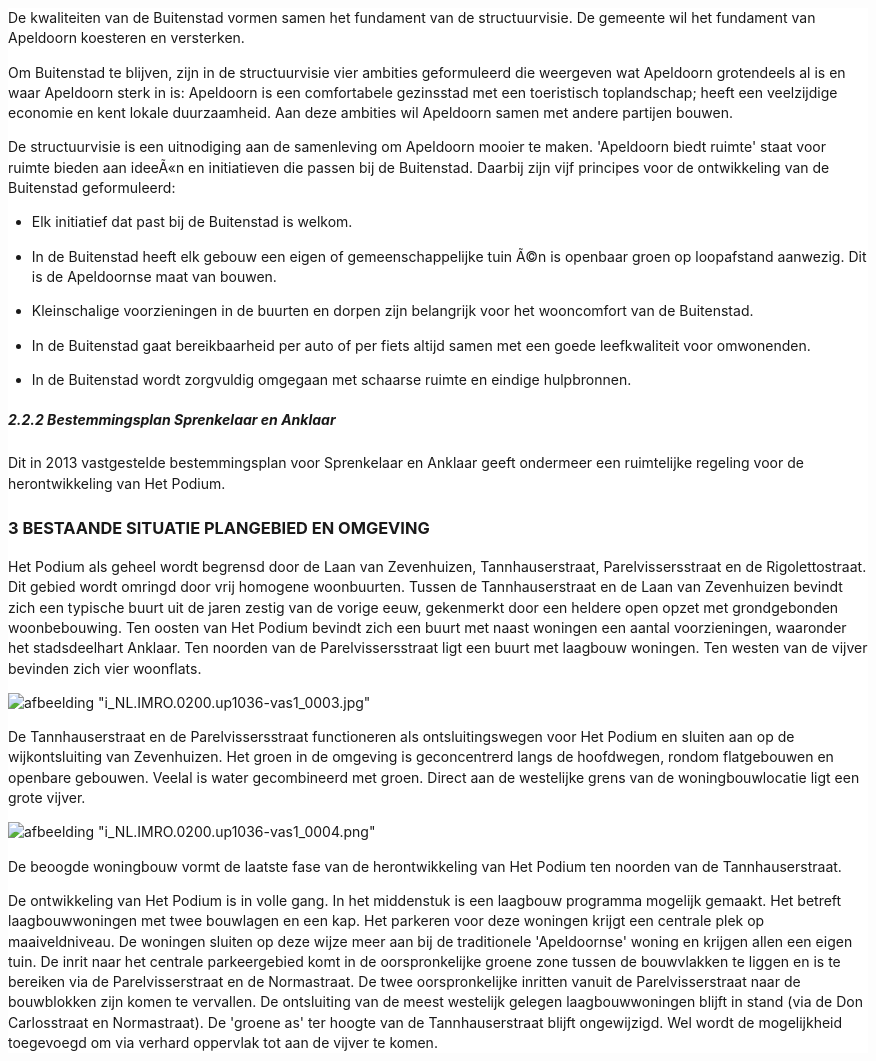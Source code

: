 De kwaliteiten van de Buitenstad vormen samen het fundament van de structuurvisie. De gemeente wil het fundament van Apeldoorn koesteren en versterken.

Om Buitenstad te blijven, zijn in de structuurvisie vier ambities geformuleerd die weergeven wat Apeldoorn grotendeels al is en waar Apeldoorn sterk in is: Apeldoorn is een comfortabele gezinsstad met een toeristisch toplandschap; heeft een veelzijdige economie en kent lokale duurzaamheid. Aan deze ambities wil Apeldoorn samen met andere partijen bouwen.

De structuurvisie is een uitnodiging aan de samenleving om Apeldoorn mooier te maken. 'Apeldoorn biedt ruimte' staat voor ruimte bieden aan ideeÃ«n en initiatieven die passen bij de Buitenstad. Daarbij zijn vijf principes voor de ontwikkeling van de Buitenstad geformuleerd:

* Elk initiatief dat past bij de Buitenstad is welkom.

* In de Buitenstad heeft elk gebouw een eigen of gemeenschappelijke tuin Ã©n is openbaar groen op loopafstand aanwezig. Dit is de Apeldoornse maat van bouwen.

* Kleinschalige voorzieningen in de buurten en dorpen zijn belangrijk voor het wooncomfort van de Buitenstad.

* In de Buitenstad gaat bereikbaarheid per auto of per fiets altijd samen met een goede leefkwaliteit voor omwonenden.

* In de Buitenstad wordt zorgvuldig omgegaan met schaarse ruimte en eindige hulpbronnen.

##### 2\.2\.2 Bestemmingsplan Sprenkelaar en Anklaar

Dit in 2013 vastgestelde bestemmingsplan voor Sprenkelaar en Anklaar geeft ondermeer een ruimtelijke regeling voor de herontwikkeling van Het Podium.

### 3 BESTAANDE SITUATIE PLANGEBIED EN OMGEVING

Het Podium als geheel wordt begrensd door de Laan van Zevenhuizen, Tannhauserstraat, Parelvissersstraat en de Rigolettostraat. Dit gebied wordt omringd door vrij homogene woonbuurten. Tussen de Tannhauserstraat en de Laan van Zevenhuizen bevindt zich een typische buurt uit de jaren zestig van de vorige eeuw, gekenmerkt door een heldere open opzet met grondgebonden woonbebouwing. Ten oosten van Het Podium bevindt zich een buurt met naast woningen een aantal voorzieningen, waaronder het stadsdeelhart Anklaar. Ten noorden van de Parelvissersstraat ligt een buurt met laagbouw woningen. Ten westen van de vijver bevinden zich vier woonflats.

![afbeelding "i_NL.IMRO.0200.up1036-vas1_0003.jpg"](i_NL.IMRO.0200.up1036-vas1_0003.jpg)

De Tannhauserstraat en de Parelvissersstraat functioneren als ontsluitingswegen voor Het Podium en sluiten aan op de wijkontsluiting van Zevenhuizen. Het groen in de omgeving is geconcentrerd langs de hoofdwegen, rondom flatgebouwen en openbare gebouwen. Veelal is water gecombineerd met groen. Direct aan de westelijke grens van de woningbouwlocatie ligt een grote vijver.

![afbeelding "i_NL.IMRO.0200.up1036-vas1_0004.png"](i_NL.IMRO.0200.up1036-vas1_0004.png)

De beoogde woningbouw vormt de laatste fase van de herontwikkeling van Het Podium ten noorden van de Tannhauserstraat.

De ontwikkeling van Het Podium is in volle gang. In het middenstuk is een laagbouw programma mogelijk gemaakt. Het betreft laagbouwwoningen met twee bouwlagen en een kap. Het parkeren voor deze woningen krijgt een centrale plek op maaiveldniveau. De woningen sluiten op deze wijze meer aan bij de traditionele 'Apeldoornse' woning en krijgen allen een eigen tuin. De inrit naar het centrale parkeergebied komt in de oorspronkelijke groene zone tussen de bouwvlakken te liggen en is te bereiken via de Parelvisserstraat en de Normastraat. De twee oorspronkelijke inritten vanuit de Parelvisserstraat naar de bouwblokken zijn komen te vervallen. De ontsluiting van de meest westelijk gelegen laagbouwwoningen blijft in stand (via de Don Carlosstraat en Normastraat). De 'groene as' ter hoogte van de Tannhauserstraat blijft ongewijzigd. Wel wordt de mogelijkheid toegevoegd om via verhard oppervlak tot aan de vijver te komen.

